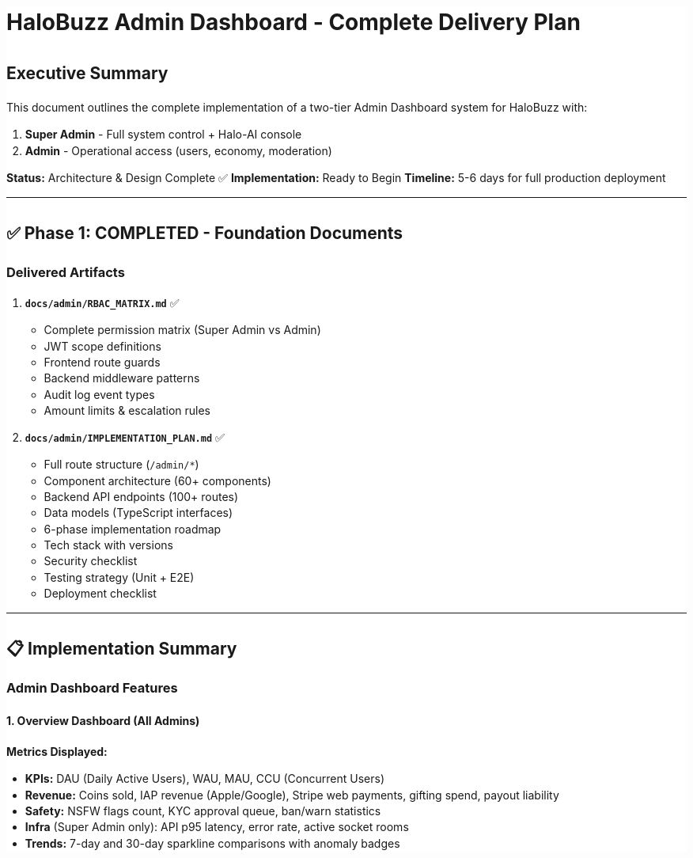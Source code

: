# HaloBuzz Admin Dashboard - Complete Delivery Plan

## Executive Summary

This document outlines the complete implementation of a two-tier Admin Dashboard system for HaloBuzz with:

1. **Super Admin** - Full system control + Halo-AI console
2. **Admin** - Operational access (users, economy, moderation)

**Status:** Architecture & Design Complete ✅
**Implementation:** Ready to Begin
**Timeline:** 5-6 days for full production deployment

---

## ✅ Phase 1: COMPLETED - Foundation Documents

### Delivered Artifacts

1. **`docs/admin/RBAC_MATRIX.md`** ✅
   - Complete permission matrix (Super Admin vs Admin)
   - JWT scope definitions
   - Frontend route guards
   - Backend middleware patterns
   - Audit log event types
   - Amount limits & escalation rules

2. **`docs/admin/IMPLEMENTATION_PLAN.md`** ✅
   - Full route structure (`/admin/*`)
   - Component architecture (60+ components)
   - Backend API endpoints (100+ routes)
   - Data models (TypeScript interfaces)
   - 6-phase implementation roadmap
   - Tech stack with versions
   - Security checklist
   - Testing strategy (Unit + E2E)
   - Deployment checklist

---

## 📋 Implementation Summary

### Admin Dashboard Features

#### 1. Overview Dashboard (All Admins)
**Metrics Displayed:**
- **KPIs:** DAU (Daily Active Users), WAU, MAU, CCU (Concurrent Users)
- **Revenue:** Coins sold, IAP revenue (Apple/Google), Stripe web payments, gifting spend, payout liability
- **Safety:** NSFW flags count, KYC approval queue, ban/warn statistics
- **Infra** (Super Admin only): API p95 latency, error rate, active socket rooms
- **Trends:** 7-day and 30-day sparkline comparisons with anomaly badges
